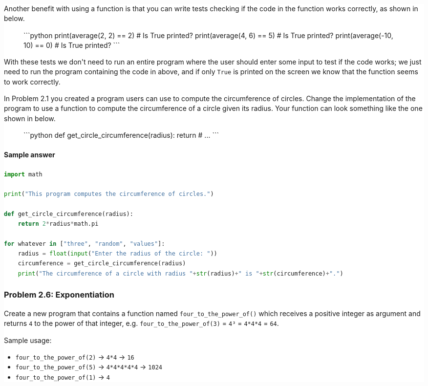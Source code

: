 Another benefit with using a function is that you can write tests checking if the code in the function works correctly, as shown in <FigureNumber /> below.

<Figure caption="Code testing if the average() function works as it should.">
```python
print(average(2, 2) == 2) # Is True printed?
print(average(4, 6) == 5) # Is True printed?
print(average(-10, 10) == 0) # Is True printed?
```
</Figure>

With these tests we don't need to run an entire program where the user should enter some input to test if the code works; we just need to run the program containing the code in <FigureNumber previous /> above, and if only `True` is printed on the screen we know that the function seems to work correctly.

In Problem 2.1 you created a program users can use to compute the circumference of circles. Change the implementation of the program to use a function to compute the circumference of a circle given its radius. Your function can look something like the one shown in <FigureNumber /> below.

<Figure caption="Code for the get_circle_circumference() function.">
```python
def get_circle_circumference(radius):
    return # ...
```
</Figure>

#### Sample answer
<SampleAnswer :showAfter="$frontmatter.exercise2ShowAfter">

```python
import math

print("This program computes the circumference of circles.")

def get_circle_circumference(radius):
    return 2*radius*math.pi

for whatever in ["three", "random", "values"]:
    radius = float(input("Enter the radius of the circle: "))
    circumference = get_circle_circumference(radius)
    print("The circumference of a circle with radius "+str(radius)+" is "+str(circumference)+".")
```
</SampleAnswer>

### Problem 2.6: Exponentiation
Create a new program that contains a function named `four_to_the_power_of()` which receives a positive integer as argument and returns `4` to the power of that integer, e.g. `four_to_the_power_of(3)` = `4³` = `4*4*4` = `64`.

Sample usage:

* `four_to_the_power_of(2)` → `4*4` → `16`
* `four_to_the_power_of(5)` → `4*4*4*4*4` → `1024`
* `four_to_the_power_of(1)` → `4`
